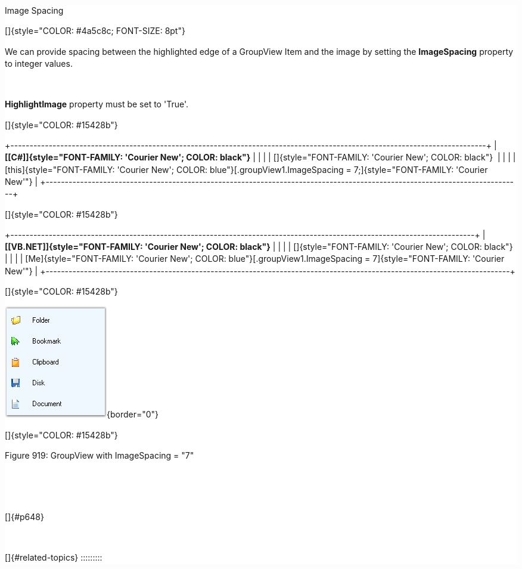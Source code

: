 Image Spacing

[]{style="COLOR: #4a5c8c; FONT-SIZE: 8pt"} 

We can provide spacing between the highlighted edge of a GroupView Item and the image by setting the **ImageSpacing** property to integer values.

 

**HighlightImage** property must be set to \'True\'.

[]{style="COLOR: #15428b"} 

+----------------------------------------------------------------------------------------------------------------------------+
| **[\[C#\]]{style="FONT-FAMILY: 'Courier New'; COLOR: black"}**                                                             |
|                                                                                                                            |
| []{style="FONT-FAMILY: 'Courier New'; COLOR: black"}                                                                       |
|                                                                                                                            |
| [this]{style="FONT-FAMILY: 'Courier New'; COLOR: blue"}[.groupView1.ImageSpacing = 7;]{style="FONT-FAMILY: 'Courier New'"} |
+----------------------------------------------------------------------------------------------------------------------------+

[]{style="COLOR: #15428b"} 

+-------------------------------------------------------------------------------------------------------------------------+
| **[\[VB.NET\]]{style="FONT-FAMILY: 'Courier New'; COLOR: black"}**                                                      |
|                                                                                                                         |
| []{style="FONT-FAMILY: 'Courier New'; COLOR: black"}                                                                    |
|                                                                                                                         |
| [Me]{style="FONT-FAMILY: 'Courier New'; COLOR: blue"}[.groupView1.ImageSpacing = 7]{style="FONT-FAMILY: 'Courier New'"} |
+-------------------------------------------------------------------------------------------------------------------------+

[]{style="COLOR: #15428b"} 

![](ImagesExt/image76_904.jpg){border="0"}

[]{style="COLOR: #15428b"} 

Figure 919: GroupView with ImageSpacing = \"7\"

 

 

[]{#p648} 

 

[]{#related-topics}
:::::::::
